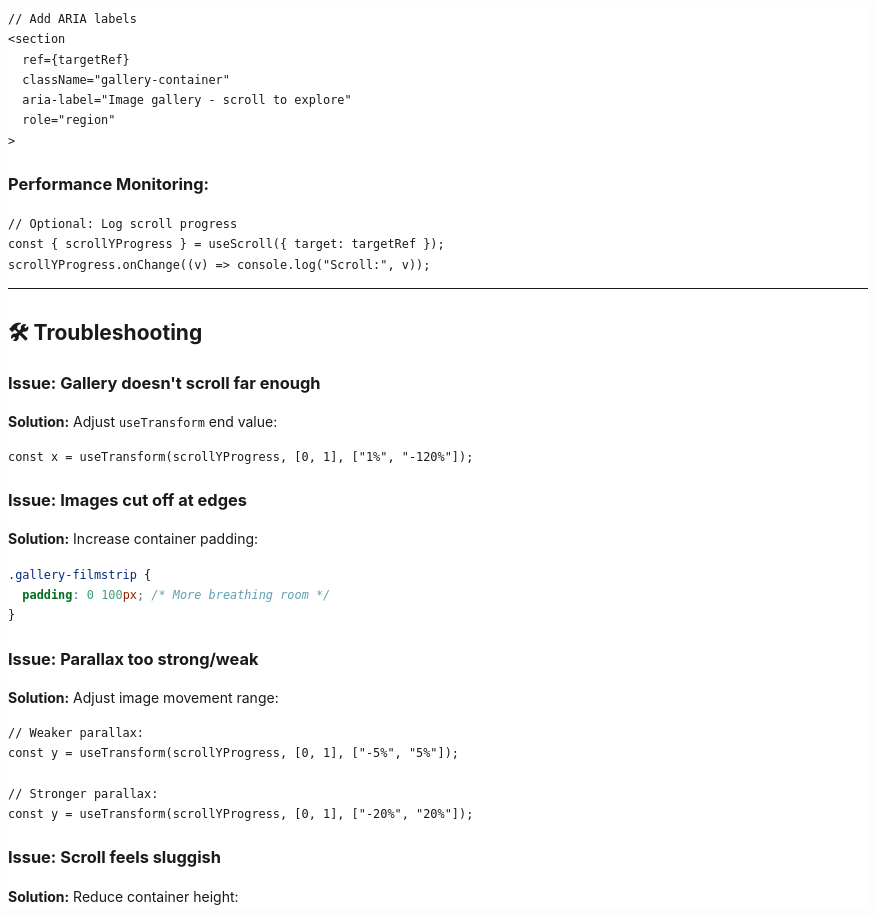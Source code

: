 ```tsx
// Add ARIA labels
<section
  ref={targetRef}
  className="gallery-container"
  aria-label="Image gallery - scroll to explore"
  role="region"
>
```

### Performance Monitoring:

```tsx
// Optional: Log scroll progress
const { scrollYProgress } = useScroll({ target: targetRef });
scrollYProgress.onChange((v) => console.log("Scroll:", v));
```

---

## 🛠️ Troubleshooting

### Issue: Gallery doesn't scroll far enough

**Solution:** Adjust `useTransform` end value:

```tsx
const x = useTransform(scrollYProgress, [0, 1], ["1%", "-120%"]);
```

### Issue: Images cut off at edges

**Solution:** Increase container padding:

```css
.gallery-filmstrip {
  padding: 0 100px; /* More breathing room */
}
```

### Issue: Parallax too strong/weak

**Solution:** Adjust image movement range:

```tsx
// Weaker parallax:
const y = useTransform(scrollYProgress, [0, 1], ["-5%", "5%"]);

// Stronger parallax:
const y = useTransform(scrollYProgress, [0, 1], ["-20%", "20%"]);
```

### Issue: Scroll feels sluggish

**Solution:** Reduce container height:
